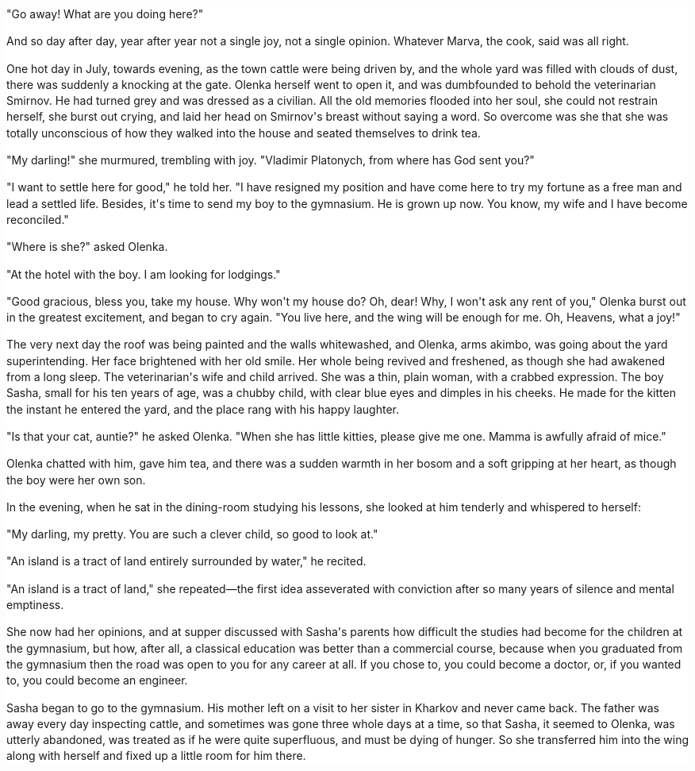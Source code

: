 "Go away! What are you doing here?"

And so day after day, year after year not a single joy, not a single opinion. Whatever Marva, the cook, said was all right.

One hot day in July, towards evening, as the town cattle were being driven by, and the whole yard was filled with clouds of dust, there was suddenly a knocking at the gate. Olenka herself went to open it, and was dumbfounded to behold the veterinarian Smirnov. He had turned grey and was dressed as a civilian. All the old memories flooded into her soul, she could not restrain herself, she burst out crying, and laid her head on Smirnov's breast without saying a word. So overcome was she that she was totally unconscious of how they walked into the house and seated themselves to drink tea.

"My darling!" she murmured, trembling with joy. "Vladimir Platonych, from where has God sent you?"

"I want to settle here for good," he told her. "I have resigned my position and have come here to try my fortune as a free man and lead a settled life. Besides, it's time to send my boy to the gymnasium. He is grown up now. You know, my wife and I have become reconciled."

"Where is she?" asked Olenka.

"At the hotel with the boy. I am looking for lodgings."

"Good gracious, bless you, take my house. Why won't my house do? Oh, dear! Why, I won't ask any rent of you," Olenka burst out in the greatest excitement, and began to cry again. "You live here, and the wing will be enough for me. Oh, Heavens, what a joy!"

The very next day the roof was being painted and the walls whitewashed, and Olenka, arms akimbo, was going about the yard superintending. Her face brightened with her old smile. Her whole being revived and freshened, as though she had awakened from a long sleep. The veterinarian's wife and child arrived. She was a thin, plain woman, with a crabbed expression. The boy Sasha, small for his ten years of age, was a chubby child, with clear blue eyes and dimples in his cheeks. He made for the kitten the instant he entered the yard, and the place rang with his happy laughter.

"Is that your cat, auntie?" he asked Olenka. "When she has little kitties, please give me one. Mamma is awfully afraid of mice."

Olenka chatted with him, gave him tea, and there was a sudden warmth in her bosom and a soft gripping at her heart, as though the boy were her own son.

In the evening, when he sat in the dining-room studying his lessons, she looked at him tenderly and whispered to herself:

"My darling, my pretty. You are such a clever child, so good to look at."

"An island is a tract of land entirely surrounded by water," he recited.

"An island is a tract of land," she repeated—the first idea asseverated with conviction after so many years of silence and mental emptiness.

She now had her opinions, and at supper discussed with Sasha's parents how difficult the studies had become for the children at the gymnasium, but how, after all, a classical education was better than a commercial course, because when you graduated from the gymnasium then the road was open to you for any career at all. If you chose to, you could become a doctor, or, if you wanted to, you could become an engineer.

Sasha began to go to the gymnasium. His mother left on a visit to her sister in Kharkov and never came back. The father was away every day inspecting cattle, and sometimes was gone three whole days at a time, so that Sasha, it seemed to Olenka, was utterly abandoned, was treated as if he were quite superfluous, and must be dying of hunger. So she transferred him into the wing along with herself and fixed up a little room for him there.
